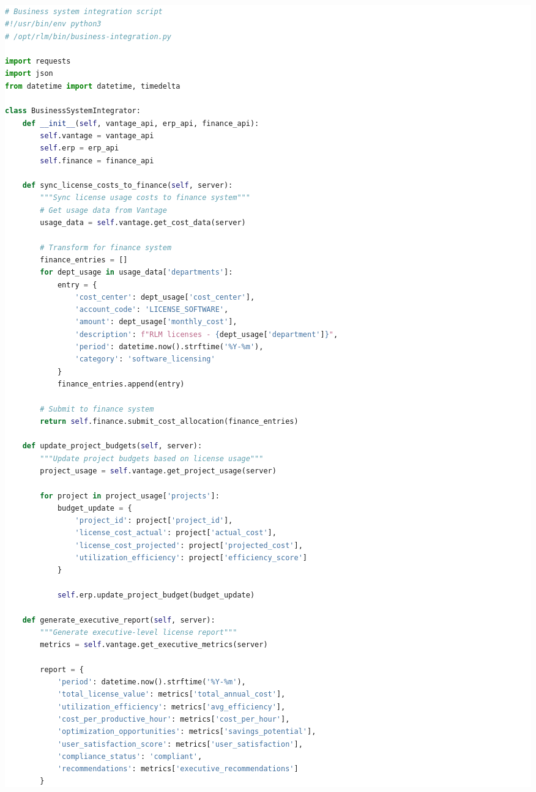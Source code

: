```python
# Business system integration script
#!/usr/bin/env python3
# /opt/rlm/bin/business-integration.py

import requests
import json
from datetime import datetime, timedelta

class BusinessSystemIntegrator:
    def __init__(self, vantage_api, erp_api, finance_api):
        self.vantage = vantage_api
        self.erp = erp_api
        self.finance = finance_api
    
    def sync_license_costs_to_finance(self, server):
        """Sync license usage costs to finance system"""
        # Get usage data from Vantage
        usage_data = self.vantage.get_cost_data(server)
        
        # Transform for finance system
        finance_entries = []
        for dept_usage in usage_data['departments']:
            entry = {
                'cost_center': dept_usage['cost_center'],
                'account_code': 'LICENSE_SOFTWARE',
                'amount': dept_usage['monthly_cost'],
                'description': f"RLM licenses - {dept_usage['department']}",
                'period': datetime.now().strftime('%Y-%m'),
                'category': 'software_licensing'
            }
            finance_entries.append(entry)
        
        # Submit to finance system
        return self.finance.submit_cost_allocation(finance_entries)
    
    def update_project_budgets(self, server):
        """Update project budgets based on license usage"""
        project_usage = self.vantage.get_project_usage(server)
        
        for project in project_usage['projects']:
            budget_update = {
                'project_id': project['project_id'],
                'license_cost_actual': project['actual_cost'],
                'license_cost_projected': project['projected_cost'],
                'utilization_efficiency': project['efficiency_score']
            }
            
            self.erp.update_project_budget(budget_update)
    
    def generate_executive_report(self, server):
        """Generate executive-level license report"""
        metrics = self.vantage.get_executive_metrics(server)
        
        report = {
            'period': datetime.now().strftime('%Y-%m'),
            'total_license_value': metrics['total_annual_cost'],
            'utilization_efficiency': metrics['avg_efficiency'],
            'cost_per_productive_hour': metrics['cost_per_hour'],
            'optimization_opportunities': metrics['savings_potential'],
            'user_satisfaction_score': metrics['user_satisfaction'],
            'compliance_status': 'compliant',
            'recommendations': metrics['executive_recommendations']
        }
```